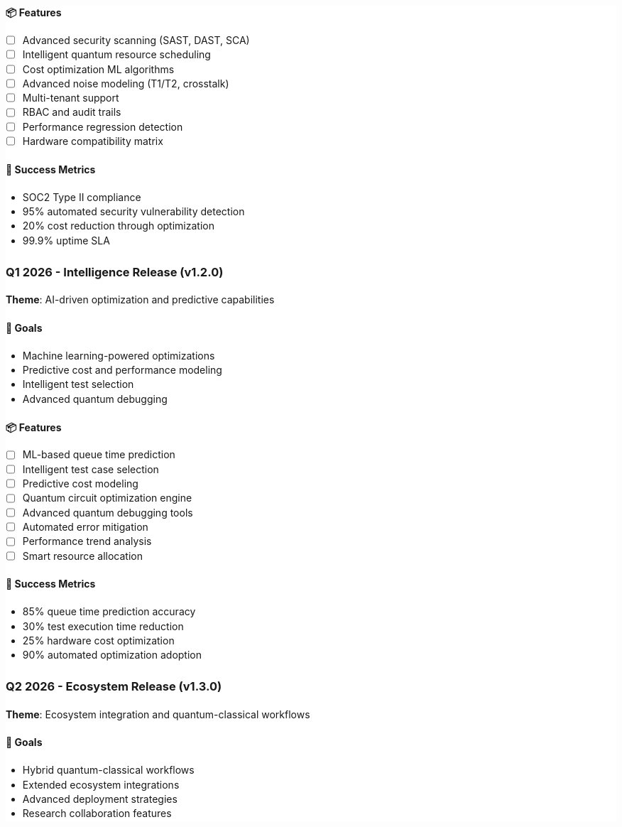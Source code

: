 #### 📦 Features
- [ ] Advanced security scanning (SAST, DAST, SCA)
- [ ] Intelligent quantum resource scheduling
- [ ] Cost optimization ML algorithms
- [ ] Advanced noise modeling (T1/T2, crosstalk)
- [ ] Multi-tenant support
- [ ] RBAC and audit trails
- [ ] Performance regression detection
- [ ] Hardware compatibility matrix

#### 🎯 Success Metrics
- SOC2 Type II compliance
- 95% automated security vulnerability detection
- 20% cost reduction through optimization
- 99.9% uptime SLA

### Q1 2026 - Intelligence Release (v1.2.0)

**Theme**: AI-driven optimization and predictive capabilities

#### 🎯 Goals
- Machine learning-powered optimizations
- Predictive cost and performance modeling
- Intelligent test selection
- Advanced quantum debugging

#### 📦 Features
- [ ] ML-based queue time prediction
- [ ] Intelligent test case selection
- [ ] Predictive cost modeling
- [ ] Quantum circuit optimization engine
- [ ] Advanced quantum debugging tools
- [ ] Automated error mitigation
- [ ] Performance trend analysis
- [ ] Smart resource allocation

#### 🎯 Success Metrics
- 85% queue time prediction accuracy
- 30% test execution time reduction
- 25% hardware cost optimization
- 90% automated optimization adoption

### Q2 2026 - Ecosystem Release (v1.3.0)

**Theme**: Ecosystem integration and quantum-classical workflows

#### 🎯 Goals
- Hybrid quantum-classical workflows
- Extended ecosystem integrations
- Advanced deployment strategies
- Research collaboration features
